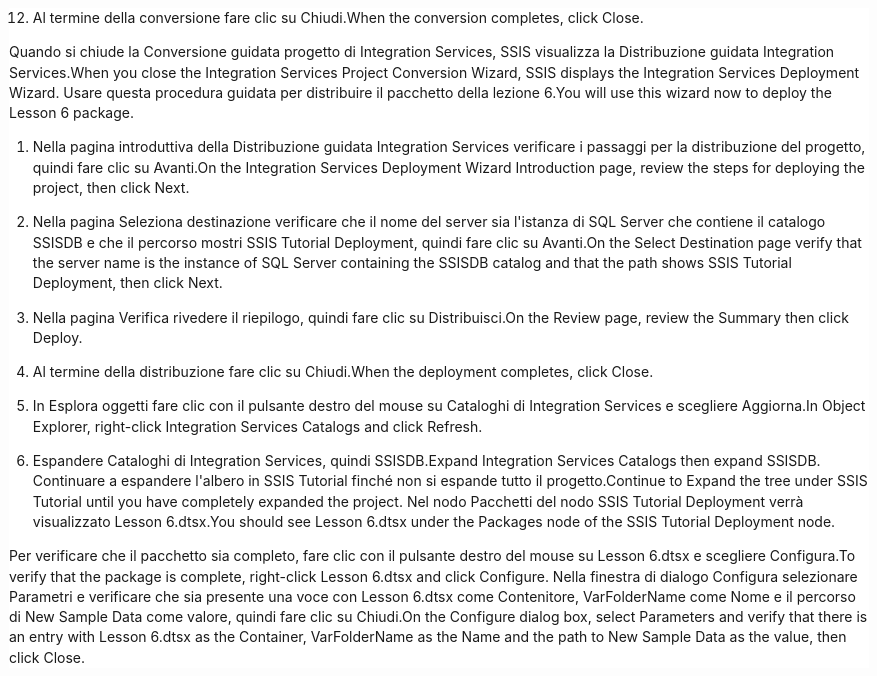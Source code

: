 12. <span data-ttu-id="49003-137">Al termine della conversione fare clic su Chiudi.</span><span class="sxs-lookup"><span data-stu-id="49003-137">When the conversion completes, click Close.</span></span>  
  
 <span data-ttu-id="49003-138">Quando si chiude la Conversione guidata progetto di Integration Services, SSIS visualizza la Distribuzione guidata Integration Services.</span><span class="sxs-lookup"><span data-stu-id="49003-138">When you close the Integration Services Project Conversion Wizard, SSIS displays the Integration Services Deployment Wizard.</span></span> <span data-ttu-id="49003-139">Usare questa procedura guidata per distribuire il pacchetto della lezione 6.</span><span class="sxs-lookup"><span data-stu-id="49003-139">You will use this wizard now to deploy the Lesson 6 package.</span></span>  
  
1.  <span data-ttu-id="49003-140">Nella pagina introduttiva della Distribuzione guidata Integration Services verificare i passaggi per la distribuzione del progetto, quindi fare clic su Avanti.</span><span class="sxs-lookup"><span data-stu-id="49003-140">On the Integration Services Deployment Wizard Introduction page, review the steps for deploying the project, then click Next.</span></span>  
  
2.  <span data-ttu-id="49003-141">Nella pagina Seleziona destinazione verificare che il nome del server sia l'istanza di SQL Server che contiene il catalogo SSISDB e che il percorso mostri SSIS Tutorial Deployment, quindi fare clic su Avanti.</span><span class="sxs-lookup"><span data-stu-id="49003-141">On the Select Destination page verify that the server name is the instance of SQL Server containing the SSISDB catalog and that the path shows SSIS Tutorial Deployment, then click Next.</span></span>  
  
3.  <span data-ttu-id="49003-142">Nella pagina Verifica rivedere il riepilogo, quindi fare clic su Distribuisci.</span><span class="sxs-lookup"><span data-stu-id="49003-142">On the Review page, review the Summary then click Deploy.</span></span>  
  
4.  <span data-ttu-id="49003-143">Al termine della distribuzione fare clic su Chiudi.</span><span class="sxs-lookup"><span data-stu-id="49003-143">When the deployment completes, click Close.</span></span>  
  
5.  <span data-ttu-id="49003-144">In Esplora oggetti fare clic con il pulsante destro del mouse su Cataloghi di Integration Services e scegliere Aggiorna.</span><span class="sxs-lookup"><span data-stu-id="49003-144">In Object Explorer, right-click Integration Services Catalogs and click Refresh.</span></span>  
  
6.  <span data-ttu-id="49003-145">Espandere Cataloghi di Integration Services, quindi SSISDB.</span><span class="sxs-lookup"><span data-stu-id="49003-145">Expand Integration Services Catalogs then expand SSISDB.</span></span> <span data-ttu-id="49003-146">Continuare a espandere l'albero in SSIS Tutorial finché non si espande tutto il progetto.</span><span class="sxs-lookup"><span data-stu-id="49003-146">Continue to Expand the tree under SSIS Tutorial until you have completely expanded the project.</span></span> <span data-ttu-id="49003-147">Nel nodo Pacchetti del nodo SSIS Tutorial Deployment verrà visualizzato Lesson 6.dtsx.</span><span class="sxs-lookup"><span data-stu-id="49003-147">You should see Lesson 6.dtsx under the Packages node of the SSIS Tutorial Deployment node.</span></span>  
  
 <span data-ttu-id="49003-148">Per verificare che il pacchetto sia completo, fare clic con il pulsante destro del mouse su Lesson 6.dtsx e scegliere Configura.</span><span class="sxs-lookup"><span data-stu-id="49003-148">To verify that the package is complete, right-click Lesson 6.dtsx and click Configure.</span></span> <span data-ttu-id="49003-149">Nella finestra di dialogo Configura selezionare Parametri e verificare che sia presente una voce con Lesson 6.dtsx come Contenitore, VarFolderName come Nome e il percorso di New Sample Data come valore, quindi fare clic su Chiudi.</span><span class="sxs-lookup"><span data-stu-id="49003-149">On the Configure dialog box, select Parameters and verify that there is an entry with Lesson 6.dtsx as the Container, VarFolderName as the Name and the path to New Sample Data as the value, then click Close.</span></span>  
  